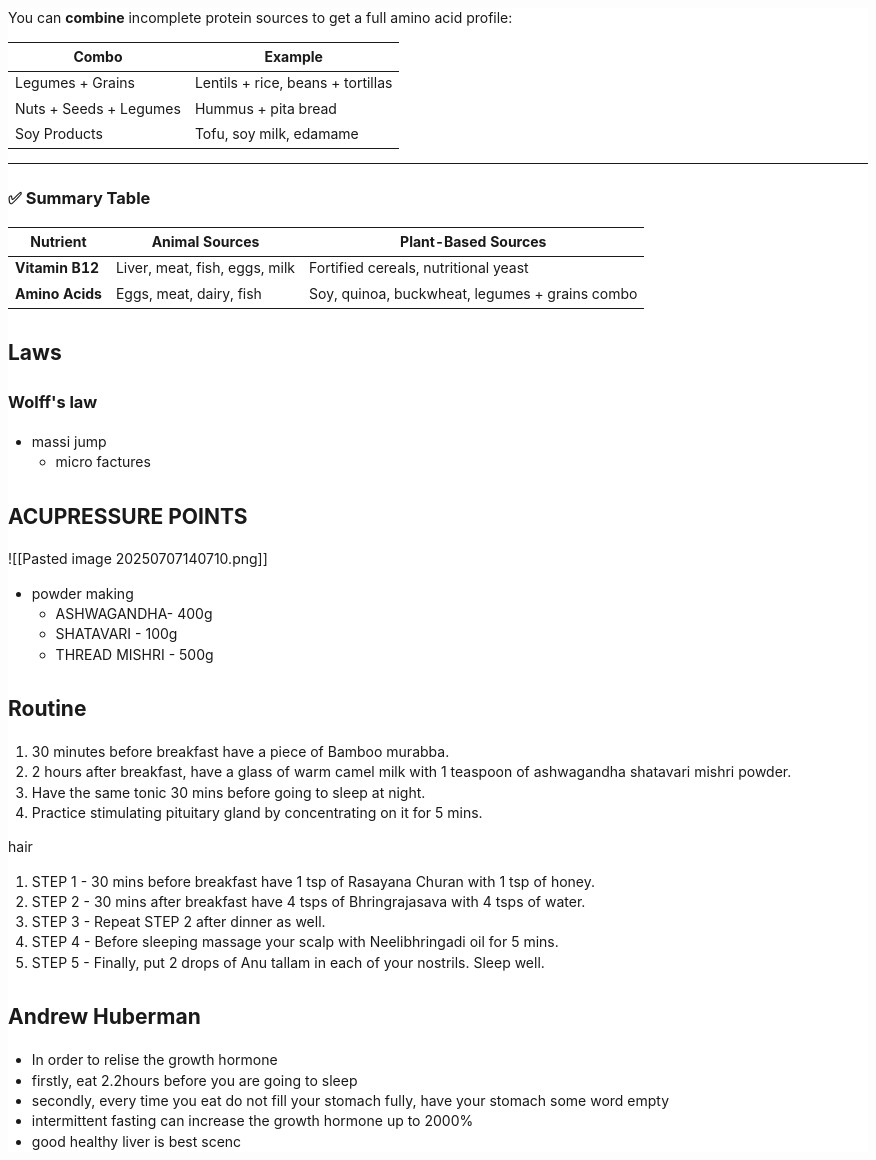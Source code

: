 You can **combine** incomplete protein sources to get a full amino acid profile:

|Combo|Example|
|---|---|
|Legumes + Grains|Lentils + rice, beans + tortillas|
|Nuts + Seeds + Legumes|Hummus + pita bread|
|Soy Products|Tofu, soy milk, edamame|

---

### ✅ Summary Table

| Nutrient        | Animal Sources                | Plant-Based Sources                            |
| --------------- | ----------------------------- | ---------------------------------------------- |
| **Vitamin B12** | Liver, meat, fish, eggs, milk | Fortified cereals, nutritional yeast           |
| **Amino Acids** | Eggs, meat, dairy, fish       | Soy, quinoa, buckwheat, legumes + grains combo |

## Laws
### Wolff's law
- massi jump 
	- micro factures 

## ACUPRESSURE POINTS 
![[Pasted image 20250707140710.png]]


- powder making
	- ASHWAGANDHA- 400g
	- SHATAVARI - 100g 
	- THREAD MISHRI - 500g
## Routine
 1. 30 minutes before breakfast have a piece of Bamboo murabba.
2. 2 hours after breakfast, have a glass of warm camel milk with 1 teaspoon of ashwagandha shatavari mishri powder.
3. Have the same tonic 30 mins before going to sleep at night.
4.  Practice stimulating pituitary gland by concentrating on it for 5 mins.

hair 
1. STEP 1 - 30 mins before breakfast have 1 tsp of Rasayana Churan with 1 tsp of honey.
2. STEP 2 - 30 mins after breakfast have 4 tsps of Bhringrajasava with 4 tsps of water.
3. STEP 3 - Repeat STEP 2 after dinner as well. 
4. STEP 4 - Before sleeping massage your scalp with Neelibhringadi oil for 5 mins.
5. STEP 5 - Finally, put 2 drops of Anu tallam in each of your nostrils. Sleep well.
## Andrew Huberman

- In order to relise the growth hormone
- firstly, eat 2.2hours before you are going to sleep
- secondly, every time you eat do not fill your stomach fully, have your stomach some word empty
- intermittent fasting can increase the growth hormone up to 2000%
- good healthy liver is best scenc
